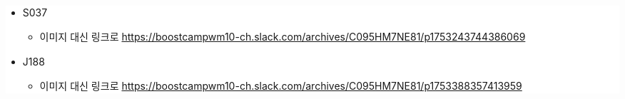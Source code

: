 - S037
    - 이미지 대신 링크로 https://boostcampwm10-ch.slack.com/archives/C095HM7NE81/p1753243744386069

- J188
    - 이미지 대신 링크로 https://boostcampwm10-ch.slack.com/archives/C095HM7NE81/p1753388357413959
